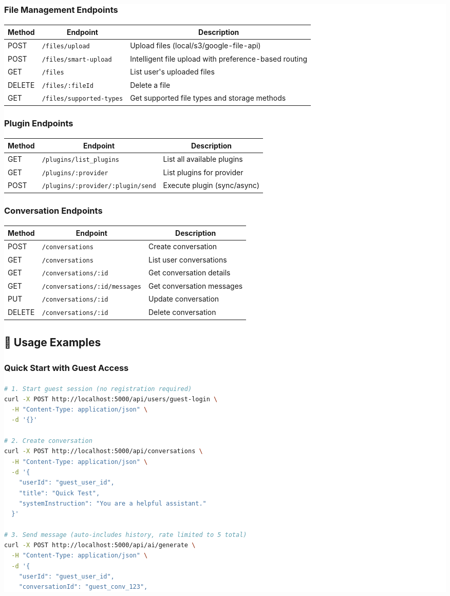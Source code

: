 ### File Management Endpoints

| Method | Endpoint | Description |
|--------|----------|-------------|
| POST | `/files/upload` | Upload files (local/s3/google-file-api) |
| POST | `/files/smart-upload` | Intelligent file upload with preference-based routing |
| GET | `/files` | List user's uploaded files |
| DELETE | `/files/:fileId` | Delete a file |
| GET | `/files/supported-types` | Get supported file types and storage methods |

### Plugin Endpoints

| Method | Endpoint | Description |
|--------|----------|-------------|
| GET | `/plugins/list_plugins` | List all available plugins |
| GET | `/plugins/:provider` | List plugins for provider |
| POST | `/plugins/:provider/:plugin/send` | Execute plugin (sync/async) |

### Conversation Endpoints

| Method | Endpoint | Description |
|--------|----------|-------------|
| POST | `/conversations` | Create conversation |
| GET | `/conversations` | List user conversations |
| GET | `/conversations/:id` | Get conversation details |
| GET | `/conversations/:id/messages` | Get conversation messages |
| PUT | `/conversations/:id` | Update conversation |
| DELETE | `/conversations/:id` | Delete conversation |

## 📖 Usage Examples

### Quick Start with Guest Access

```bash
# 1. Start guest session (no registration required)
curl -X POST http://localhost:5000/api/users/guest-login \
  -H "Content-Type: application/json" \
  -d '{}'

# 2. Create conversation
curl -X POST http://localhost:5000/api/conversations \
  -H "Content-Type: application/json" \
  -d '{
    "userId": "guest_user_id",
    "title": "Quick Test",
    "systemInstruction": "You are a helpful assistant."
  }'

# 3. Send message (auto-includes history, rate limited to 5 total)
curl -X POST http://localhost:5000/api/ai/generate \
  -H "Content-Type: application/json" \
  -d '{
    "userId": "guest_user_id",
    "conversationId": "guest_conv_123",
```